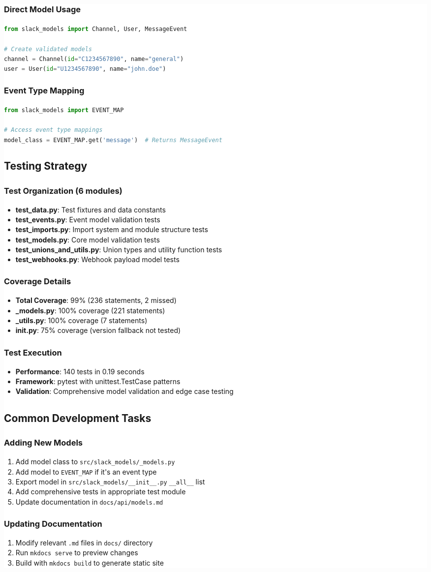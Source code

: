 ### Direct Model Usage
```python
from slack_models import Channel, User, MessageEvent

# Create validated models
channel = Channel(id="C1234567890", name="general")
user = User(id="U1234567890", name="john.doe")
```

### Event Type Mapping
```python
from slack_models import EVENT_MAP

# Access event type mappings
model_class = EVENT_MAP.get('message')  # Returns MessageEvent
```

## Testing Strategy

### Test Organization (6 modules)
- **test_data.py**: Test fixtures and data constants
- **test_events.py**: Event model validation tests
- **test_imports.py**: Import system and module structure tests
- **test_models.py**: Core model validation tests
- **test_unions_and_utils.py**: Union types and utility function tests
- **test_webhooks.py**: Webhook payload model tests

### Coverage Details
- **Total Coverage**: 99% (236 statements, 2 missed)
- **_models.py**: 100% coverage (221 statements)
- **_utils.py**: 100% coverage (7 statements)
- **__init__.py**: 75% coverage (version fallback not tested)

### Test Execution
- **Performance**: 140 tests in 0.19 seconds
- **Framework**: pytest with unittest.TestCase patterns
- **Validation**: Comprehensive model validation and edge case testing

## Common Development Tasks

### Adding New Models
1. Add model class to `src/slack_models/_models.py`
2. Add model to `EVENT_MAP` if it's an event type
3. Export model in `src/slack_models/__init__.py` `__all__` list
4. Add comprehensive tests in appropriate test module
5. Update documentation in `docs/api/models.md`

### Updating Documentation
1. Modify relevant `.md` files in `docs/` directory
2. Run `mkdocs serve` to preview changes
3. Build with `mkdocs build` to generate static site

